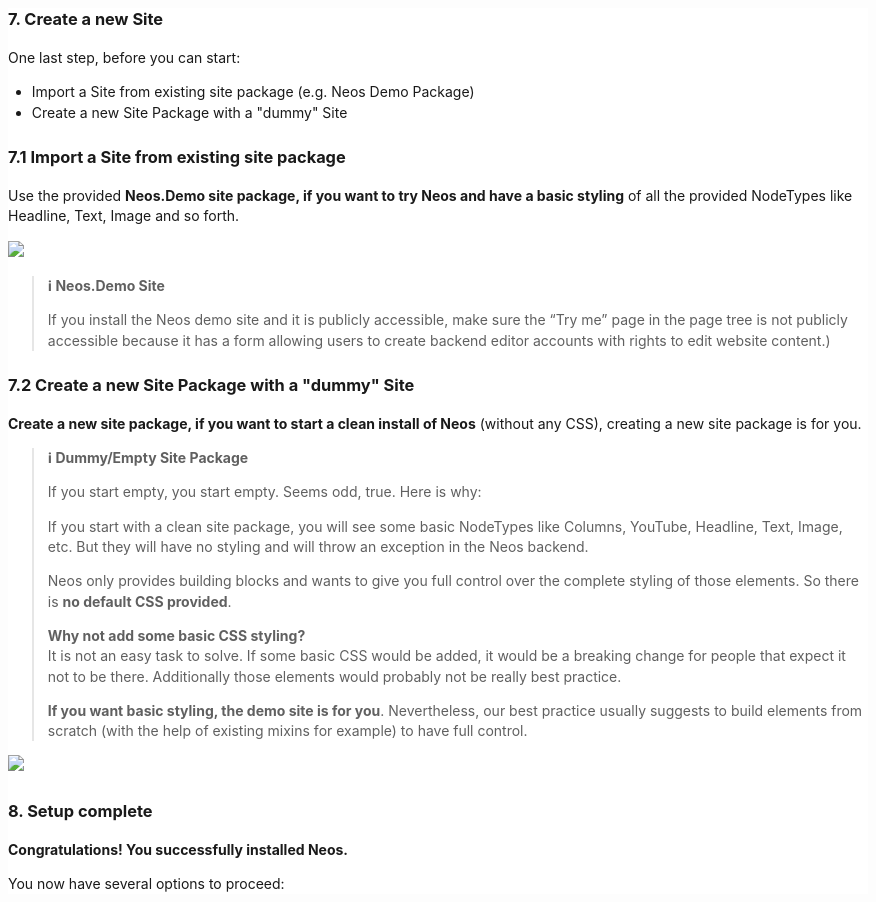 ### 7\. Create a new Site

One last step, before you can start:

*   Import a Site from existing site package (e.g. Neos Demo Package)
*   Create a new Site Package with a "dummy" Site

### 7.1 Import a Site from existing site package 

Use the provided **Neos.Demo site package, if you want to try Neos and have a basic styling** of all the provided NodeTypes like Headline, Text, Image and so forth.

![](/_Resources/Persistent/c9eca630fcc0ddb6ef59aefd9f68f502eee952fd/Step-7-1-Neos-Setup-Tool-1920x1160.png)

> **ℹ️ Neos.Demo Site**
> 
> If you install the Neos demo site and it is publicly accessible, make sure the “Try me” page in the page tree is not publicly accessible because it has a form allowing users to create backend editor accounts with rights to edit website content.)

### 7.2 Create a new Site Package with a "dummy" Site

**Create a new site package, if you want to start a clean install of Neos** (without any CSS), creating a new site package is for you.

> **ℹ️ Dummy/Empty Site Package**
> 
> If you start empty, you start empty. Seems odd, true. Here is why:  
>   
> If you start with a clean site package, you will see some basic NodeTypes like Columns, YouTube, Headline, Text, Image, etc. But they will have no styling and will throw an exception in the Neos backend.  
>   
> Neos only provides building blocks and wants to give you full control over the complete styling of those elements. So there is **no default CSS provided**.   
>   
> **Why not add some basic CSS styling?**  
> It is not an easy task to solve. If some basic CSS would be added, it would be a breaking change for people that expect it not to be there. Additionally those elements would probably not be really best practice.  
>   
> **If you want basic styling, the demo site is for you**. Nevertheless, our best practice usually suggests to build elements from scratch (with the help of existing mixins for example) to have full control.

![](/_Resources/Persistent/79e9aef510dd13bdba9b077712c13f4ef14bad74/Step-7-2-Neos-Setup-Tool-1699x956.png)

### 8\. Setup complete

**Congratulations! You successfully installed Neos.**

You now have several options to proceed:
